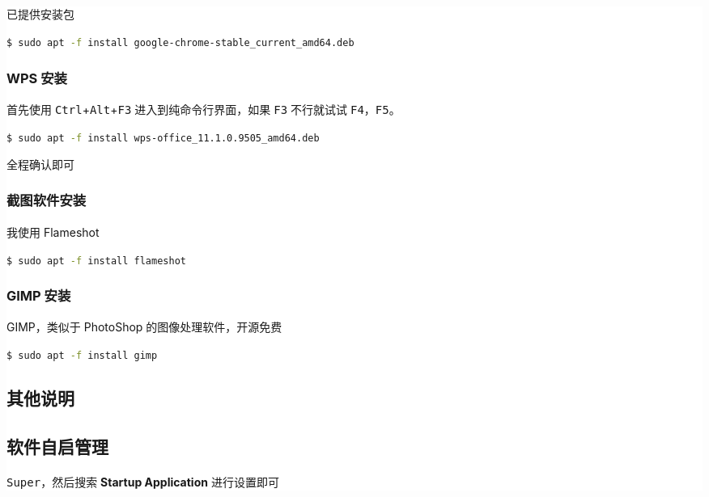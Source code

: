 已提供安装包
```bash
$ sudo apt -f install google-chrome-stable_current_amd64.deb
```

### WPS 安装

首先使用 <kbd>Ctrl</kbd>+<kbd>Alt</kbd>+<kbd>F3</kbd> 进入到纯命令行界面，如果 <kbd>F3</kbd> 不行就试试 <kbd>F4</kbd>，<kbd>F5</kbd>。

```bash
$ sudo apt -f install wps-office_11.1.0.9505_amd64.deb
```
全程确认即可

### 截图软件安装

我使用 Flameshot

```bash
$ sudo apt -f install flameshot
```

### GIMP 安装

GIMP，类似于 PhotoShop 的图像处理软件，开源免费
```bash
$ sudo apt -f install gimp
```

## 其他说明

## 软件自启管理

<kbd>Super</kbd>，然后搜索 **Startup Application** 进行设置即可

